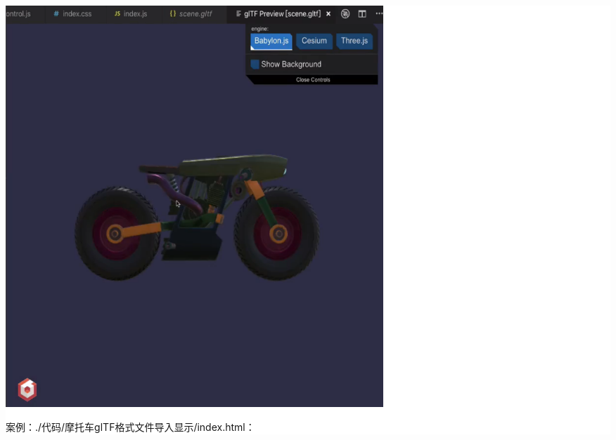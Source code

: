 <img src="README.assets/image-20230619000645062.png" alt="image-20230619000645062" style="zoom:67%;" />

案例：./代码/摩托车glTF格式文件导入显示/index.html：
